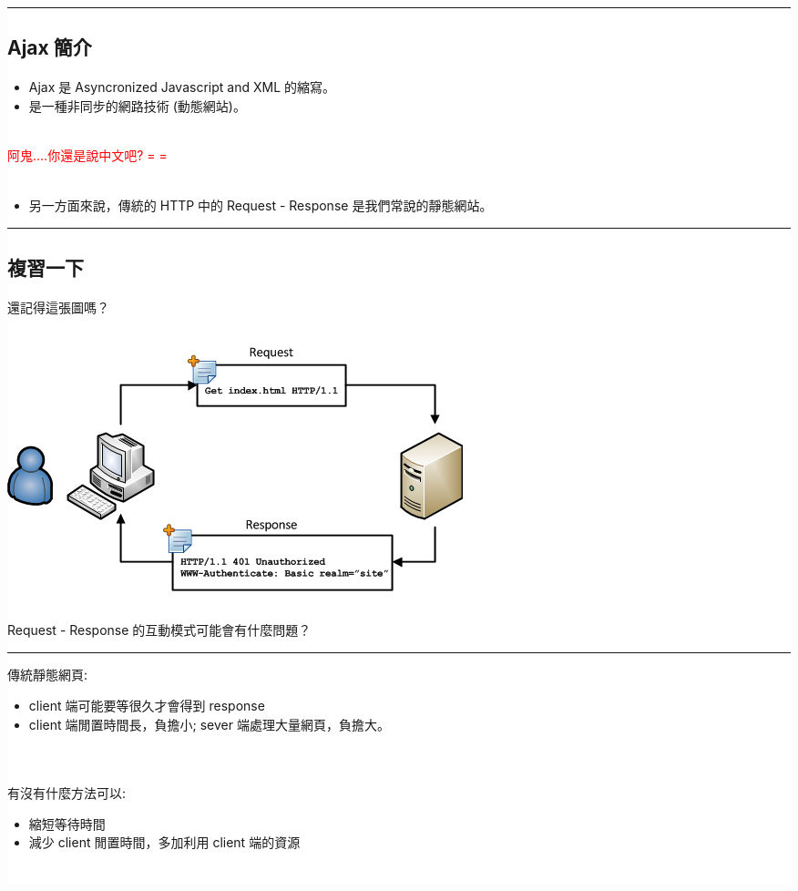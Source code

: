 ***

## Ajax 簡介

<div align='left'>
	<ul>
		<li class='fragment'>Ajax 是 Asyncronized Javascript and XML 的縮寫。</li>
		<li class='fragment'>是一種非同步的網路技術 (動態網站)。</li>
	</ul>
</div>
<br>
<div class='fragment'>
	<font color='red'>阿鬼....你還是說中文吧? =   =</font>
</div>
<br>
<div align='left'>
	<ul>
		<li class='fragment'>另一方面來說，傳統的 HTTP 中的 Request - Response 是我們常說的靜態網站。</li>
	</ul>
</div>

***

## 複習一下

還記得這張圖嗎？

![](assets/img/http.png)

<div class='fragment'>Request - Response 的互動模式可能會有什麼問題？</div>

***

<div align='left'>
	傳統靜態網頁:
	<br>
	<ul>
		<li class='fragment'>client 端可能要等很久才會得到 response</li>
		<li class='fragment'>client 端閒置時間長，負擔小; sever 端處理大量網頁，負擔大。</li>
	</ul>
	<br>
	<br>
	<div class='fragment'>有沒有什麼方法可以:
		<ul>
			<li class='fragment'>縮短等待時間</li>
			<li class='fragment'>減少 client 閒置時間，多加利用 client 端的資源</li>
		</ul>
	</div>
	<br>